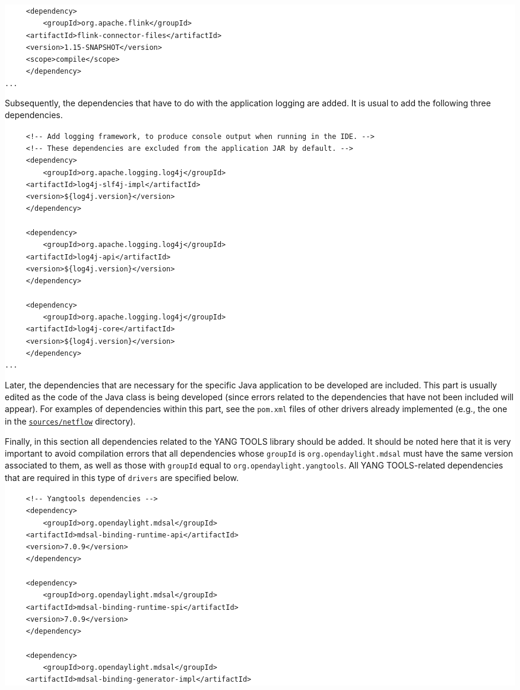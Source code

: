 ```
     <dependency>
         <groupId>org.apache.flink</groupId>
	 <artifactId>flink-connector-files</artifactId>
	 <version>1.15-SNAPSHOT</version>
	 <scope>compile</scope>
     </dependency>
...

```

Subsequently, the dependencies that have to do with the application logging are added.  It is usual to add the following three dependencies.

```
     <!-- Add logging framework, to produce console output when running in the IDE. -->
     <!-- These dependencies are excluded from the application JAR by default. -->
     <dependency>
         <groupId>org.apache.logging.log4j</groupId>
	 <artifactId>log4j-slf4j-impl</artifactId>
	 <version>${log4j.version}</version>
     </dependency>
		
     <dependency>
         <groupId>org.apache.logging.log4j</groupId>
	 <artifactId>log4j-api</artifactId>
	 <version>${log4j.version}</version>
     </dependency>

     <dependency>
         <groupId>org.apache.logging.log4j</groupId>
	 <artifactId>log4j-core</artifactId>
	 <version>${log4j.version}</version>
     </dependency>
...

```
Later, the dependencies that are necessary for the specific Java application to be developed are included. This part is usually edited as the code of the Java class is being developed (since errors related to the dependencies that have not been included will appear). For examples of dependencies within this part, see the `pom.xml` files of other drivers already implemented (e.g., the one in the [`sources/netflow`](sources/netflow/) directory).

Finally, in this section all dependencies related to the YANG TOOLS library should be added. It should be noted here that it is very important to avoid compilation errors that all dependencies whose `groupId` is `org.opendaylight.mdsal` must have the same version associated to them, as well as those with `groupId` equal to `org.opendaylight.yangtools`. All YANG TOOLS-related dependencies that are required in this type of `drivers` are specified below.

```
     <!-- Yangtools dependencies -->
     <dependency>
         <groupId>org.opendaylight.mdsal</groupId>
	 <artifactId>mdsal-binding-runtime-api</artifactId>
	 <version>7.0.9</version>
     </dependency>

     <dependency>
         <groupId>org.opendaylight.mdsal</groupId>
	 <artifactId>mdsal-binding-runtime-spi</artifactId>
	 <version>7.0.9</version>
     </dependency>

     <dependency>
         <groupId>org.opendaylight.mdsal</groupId>
	 <artifactId>mdsal-binding-generator-impl</artifactId>
```